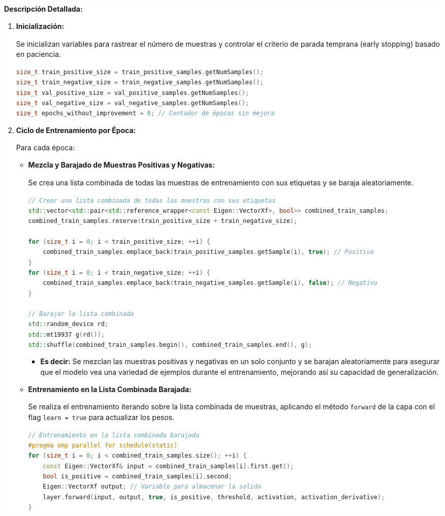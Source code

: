 **Descripción Detallada:**

1. **Inicialización:**

   Se inicializan variables para rastrear el número de muestras y controlar el criterio de parada temprana (early stopping) basado en paciencia.

   ```cpp
   size_t train_positive_size = train_positive_samples.getNumSamples();
   size_t train_negative_size = train_negative_samples.getNumSamples();
   size_t val_positive_size = val_positive_samples.getNumSamples();
   size_t val_negative_size = val_negative_samples.getNumSamples();
   size_t epochs_without_improvement = 0; // Contador de épocas sin mejora
   ```

2. **Ciclo de Entrenamiento por Época:**

   Para cada época:

   - **Mezcla y Barajado de Muestras Positivas y Negativas:**

     Se crea una lista combinada de todas las muestras de entrenamiento con sus etiquetas y se baraja aleatoriamente.

     ```cpp
     // Crear una lista combinada de todas las muestras con sus etiquetas
     std::vector<std::pair<std::reference_wrapper<const Eigen::VectorXf>, bool>> combined_train_samples;
     combined_train_samples.reserve(train_positive_size + train_negative_size);

     for (size_t i = 0; i < train_positive_size; ++i) {
         combined_train_samples.emplace_back(train_positive_samples.getSample(i), true); // Positivo
     }
     for (size_t i = 0; i < train_negative_size; ++i) {
         combined_train_samples.emplace_back(train_negative_samples.getSample(i), false); // Negativo
     }

     // Barajar la lista combinada
     std::random_device rd;
     std::mt19937 g(rd());
     std::shuffle(combined_train_samples.begin(), combined_train_samples.end(), g);
     ```

     - **Es decir:** Se mezclan las muestras positivas y negativas en un solo conjunto y se barajan aleatoriamente para asegurar que el modelo vea una variedad de ejemplos durante el entrenamiento, mejorando así su capacidad de generalización.

   - **Entrenamiento en la Lista Combinada Barajada:**

     Se realiza el entrenamiento iterando sobre la lista combinada de muestras, aplicando el método `forward` de la capa con el flag `learn = true` para actualizar los pesos.

     ```cpp
     // Entrenamiento en la lista combinada barajada
     #pragma omp parallel for schedule(static)
     for (size_t i = 0; i < combined_train_samples.size(); ++i) {
         const Eigen::VectorXf& input = combined_train_samples[i].first.get();
         bool is_positive = combined_train_samples[i].second;
         Eigen::VectorXf output; // Variable para almacenar la salida
         layer.forward(input, output, true, is_positive, threshold, activation, activation_derivative);
     }
     ```
